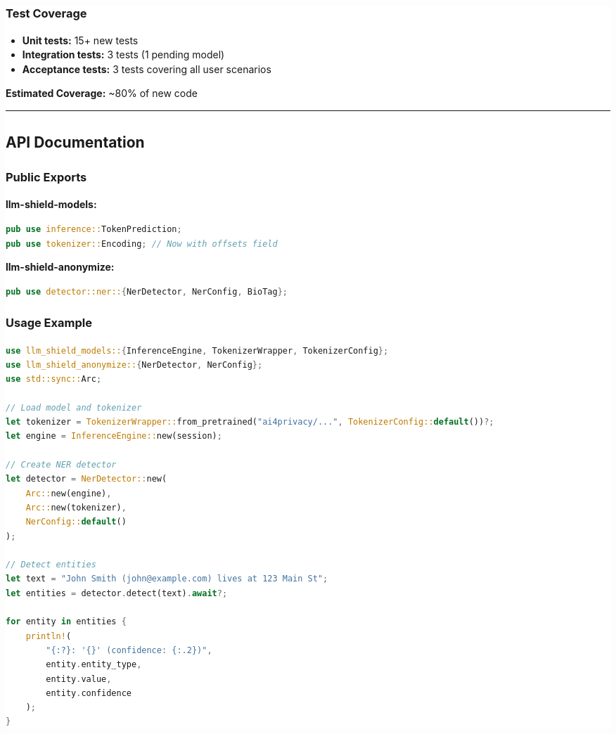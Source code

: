 ### Test Coverage
- **Unit tests:** 15+ new tests
- **Integration tests:** 3 tests (1 pending model)
- **Acceptance tests:** 3 tests covering all user scenarios

**Estimated Coverage:** ~80% of new code

---

## API Documentation

### Public Exports

**llm-shield-models:**
```rust
pub use inference::TokenPrediction;
pub use tokenizer::Encoding; // Now with offsets field
```

**llm-shield-anonymize:**
```rust
pub use detector::ner::{NerDetector, NerConfig, BioTag};
```

### Usage Example

```rust
use llm_shield_models::{InferenceEngine, TokenizerWrapper, TokenizerConfig};
use llm_shield_anonymize::{NerDetector, NerConfig};
use std::sync::Arc;

// Load model and tokenizer
let tokenizer = TokenizerWrapper::from_pretrained("ai4privacy/...", TokenizerConfig::default())?;
let engine = InferenceEngine::new(session);

// Create NER detector
let detector = NerDetector::new(
    Arc::new(engine),
    Arc::new(tokenizer),
    NerConfig::default()
);

// Detect entities
let text = "John Smith (john@example.com) lives at 123 Main St";
let entities = detector.detect(text).await?;

for entity in entities {
    println!(
        "{:?}: '{}' (confidence: {:.2})",
        entity.entity_type,
        entity.value,
        entity.confidence
    );
}
```

